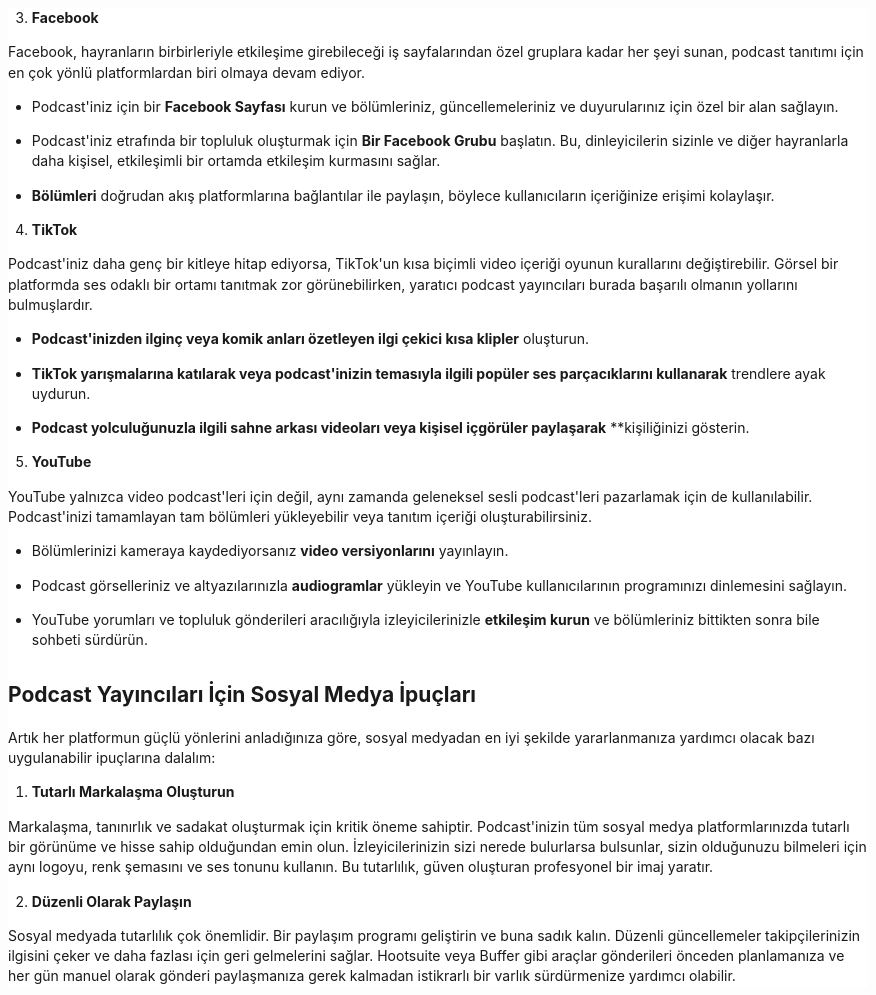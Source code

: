 3. **Facebook**

Facebook, hayranların birbirleriyle etkileşime girebileceği iş sayfalarından özel gruplara kadar her şeyi sunan, podcast tanıtımı için en çok yönlü platformlardan biri olmaya devam ediyor.

* Podcast'iniz için bir **Facebook Sayfası** kurun ve bölümleriniz, güncellemeleriniz ve duyurularınız için özel bir alan sağlayın.

* Podcast'iniz etrafında bir topluluk oluşturmak için **Bir Facebook Grubu** başlatın. Bu, dinleyicilerin sizinle ve diğer hayranlarla daha kişisel, etkileşimli bir ortamda etkileşim kurmasını sağlar.
* **Bölümleri** doğrudan akış platformlarına bağlantılar ile paylaşın, böylece kullanıcıların içeriğinize erişimi kolaylaşır.

4. **TikTok**

Podcast'iniz daha genç bir kitleye hitap ediyorsa, TikTok'un kısa biçimli video içeriği oyunun kurallarını değiştirebilir. Görsel bir platformda ses odaklı bir ortamı tanıtmak zor görünebilirken, yaratıcı podcast yayıncıları burada başarılı olmanın yollarını bulmuşlardır.

* **Podcast'inizden ilginç veya komik anları özetleyen ilgi çekici kısa klipler** oluşturun.

* **TikTok yarışmalarına katılarak veya podcast'inizin temasıyla ilgili popüler ses parçacıklarını kullanarak** trendlere ayak uydurun.

* **Podcast yolculuğunuzla ilgili sahne arkası videoları veya kişisel içgörüler paylaşarak** **kişiliğinizi gösterin.

5. **YouTube**

YouTube yalnızca video podcast'leri için değil, aynı zamanda geleneksel sesli podcast'leri pazarlamak için de kullanılabilir. Podcast'inizi tamamlayan tam bölümleri yükleyebilir veya tanıtım içeriği oluşturabilirsiniz.

* Bölümlerinizi kameraya kaydediyorsanız **video versiyonlarını** yayınlayın.

* Podcast görselleriniz ve altyazılarınızla **audiogramlar** yükleyin ve YouTube kullanıcılarının programınızı dinlemesini sağlayın.

* YouTube yorumları ve topluluk gönderileri aracılığıyla izleyicilerinizle **etkileşim kurun** ve bölümleriniz bittikten sonra bile sohbeti sürdürün.

## Podcast Yayıncıları İçin Sosyal Medya İpuçları

Artık her platformun güçlü yönlerini anladığınıza göre, sosyal medyadan en iyi şekilde yararlanmanıza yardımcı olacak bazı uygulanabilir ipuçlarına dalalım:

1. **Tutarlı Markalaşma Oluşturun**

Markalaşma, tanınırlık ve sadakat oluşturmak için kritik öneme sahiptir. Podcast'inizin tüm sosyal medya platformlarınızda tutarlı bir görünüme ve hisse sahip olduğundan emin olun. İzleyicilerinizin sizi nerede bulurlarsa bulsunlar, sizin olduğunuzu bilmeleri için aynı logoyu, renk şemasını ve ses tonunu kullanın. Bu tutarlılık, güven oluşturan profesyonel bir imaj yaratır.

2. **Düzenli Olarak Paylaşın**

Sosyal medyada tutarlılık çok önemlidir. Bir paylaşım programı geliştirin ve buna sadık kalın. Düzenli güncellemeler takipçilerinizin ilgisini çeker ve daha fazlası için geri gelmelerini sağlar. Hootsuite veya Buffer gibi araçlar gönderileri önceden planlamanıza ve her gün manuel olarak gönderi paylaşmanıza gerek kalmadan istikrarlı bir varlık sürdürmenize yardımcı olabilir.
